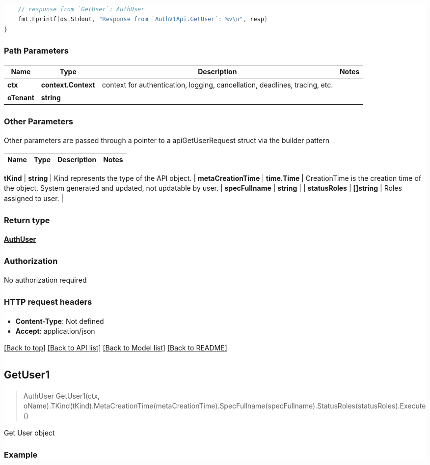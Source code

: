 ```go
    // response from `GetUser`: AuthUser
    fmt.Fprintf(os.Stdout, "Response from `AuthV1Api.GetUser`: %v\n", resp)
}
```

### Path Parameters


Name | Type | Description  | Notes
------------- | ------------- | ------------- | -------------
**ctx** | **context.Context** | context for authentication, logging, cancellation, deadlines, tracing, etc.
**oTenant** | **string** |  | 

### Other Parameters

Other parameters are passed through a pointer to a apiGetUserRequest struct via the builder pattern


Name | Type | Description  | Notes
------------- | ------------- | ------------- | -------------

 **tKind** | **string** | Kind represents the type of the API object. | 
 **metaCreationTime** | **time.Time** | CreationTime is the creation time of the object. System generated and updated, not updatable by user. | 
 **specFullname** | **string** |  | 
 **statusRoles** | **[]string** | Roles assigned to user. | 

### Return type

[**AuthUser**](authUser.md)

### Authorization

No authorization required

### HTTP request headers

- **Content-Type**: Not defined
- **Accept**: application/json

[[Back to top]](#) [[Back to API list]](../README.md#documentation-for-api-endpoints)
[[Back to Model list]](../README.md#documentation-for-models)
[[Back to README]](../README.md)


## GetUser1

> AuthUser GetUser1(ctx, oName).TKind(tKind).MetaCreationTime(metaCreationTime).SpecFullname(specFullname).StatusRoles(statusRoles).Execute()

Get User object

### Example

